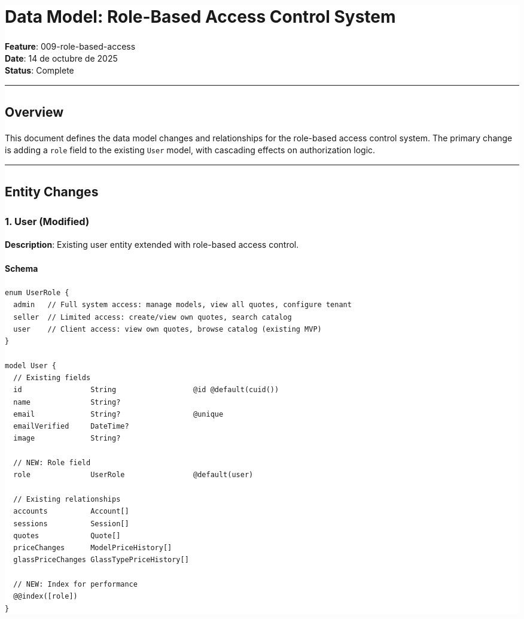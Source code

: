 # Data Model: Role-Based Access Control System

**Feature**: 009-role-based-access  
**Date**: 14 de octubre de 2025  
**Status**: Complete

---

## Overview

This document defines the data model changes and relationships for the role-based access control system. The primary change is adding a `role` field to the existing `User` model, with cascading effects on authorization logic.

---

## Entity Changes

### 1. User (Modified)

**Description**: Existing user entity extended with role-based access control.

#### Schema

```prisma
enum UserRole {
  admin   // Full system access: manage models, view all quotes, configure tenant
  seller  // Limited access: create/view own quotes, search catalog
  user    // Client access: view own quotes, browse catalog (existing MVP)
}

model User {
  // Existing fields
  id                String                  @id @default(cuid())
  name              String?
  email             String?                 @unique
  emailVerified     DateTime?
  image             String?
  
  // NEW: Role field
  role              UserRole                @default(user)
  
  // Existing relationships
  accounts          Account[]
  sessions          Session[]
  quotes            Quote[]
  priceChanges      ModelPriceHistory[]
  glassPriceChanges GlassTypePriceHistory[]
  
  // NEW: Index for performance
  @@index([role])
}
```
